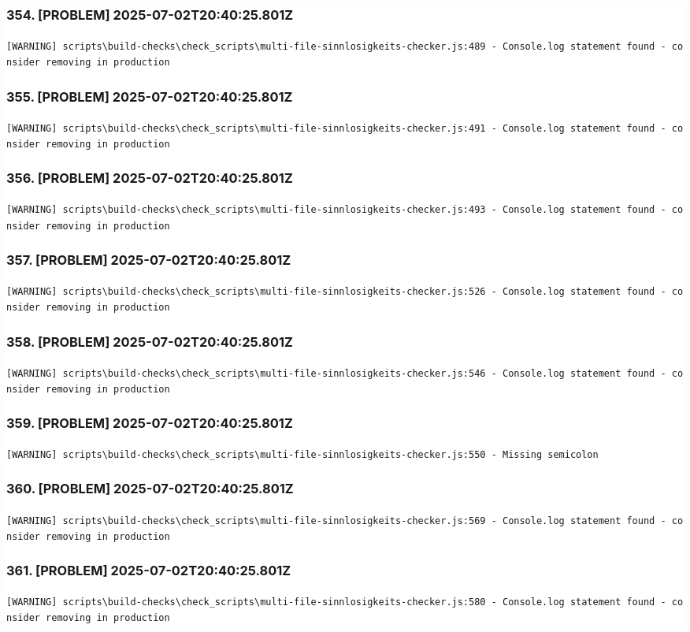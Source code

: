### 354. [PROBLEM] 2025-07-02T20:40:25.801Z

```
[WARNING] scripts\build-checks\check_scripts\multi-file-sinnlosigkeits-checker.js:489 - Console.log statement found - consider removing in production
```

### 355. [PROBLEM] 2025-07-02T20:40:25.801Z

```
[WARNING] scripts\build-checks\check_scripts\multi-file-sinnlosigkeits-checker.js:491 - Console.log statement found - consider removing in production
```

### 356. [PROBLEM] 2025-07-02T20:40:25.801Z

```
[WARNING] scripts\build-checks\check_scripts\multi-file-sinnlosigkeits-checker.js:493 - Console.log statement found - consider removing in production
```

### 357. [PROBLEM] 2025-07-02T20:40:25.801Z

```
[WARNING] scripts\build-checks\check_scripts\multi-file-sinnlosigkeits-checker.js:526 - Console.log statement found - consider removing in production
```

### 358. [PROBLEM] 2025-07-02T20:40:25.801Z

```
[WARNING] scripts\build-checks\check_scripts\multi-file-sinnlosigkeits-checker.js:546 - Console.log statement found - consider removing in production
```

### 359. [PROBLEM] 2025-07-02T20:40:25.801Z

```
[WARNING] scripts\build-checks\check_scripts\multi-file-sinnlosigkeits-checker.js:550 - Missing semicolon
```

### 360. [PROBLEM] 2025-07-02T20:40:25.801Z

```
[WARNING] scripts\build-checks\check_scripts\multi-file-sinnlosigkeits-checker.js:569 - Console.log statement found - consider removing in production
```

### 361. [PROBLEM] 2025-07-02T20:40:25.801Z

```
[WARNING] scripts\build-checks\check_scripts\multi-file-sinnlosigkeits-checker.js:580 - Console.log statement found - consider removing in production
```
